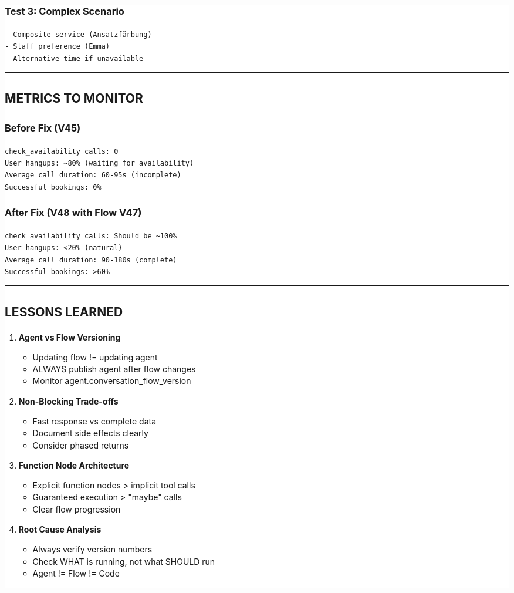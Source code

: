 ### Test 3: Complex Scenario
```
- Composite service (Ansatzfärbung)
- Staff preference (Emma)
- Alternative time if unavailable
```

---

## METRICS TO MONITOR

### Before Fix (V45)
```
check_availability calls: 0
User hangups: ~80% (waiting for availability)
Average call duration: 60-95s (incomplete)
Successful bookings: 0%
```

### After Fix (V48 with Flow V47)
```
check_availability calls: Should be ~100%
User hangups: <20% (natural)
Average call duration: 90-180s (complete)
Successful bookings: >60%
```

---

## LESSONS LEARNED

1. **Agent vs Flow Versioning**
   - Updating flow != updating agent
   - ALWAYS publish agent after flow changes
   - Monitor agent.conversation_flow_version

2. **Non-Blocking Trade-offs**
   - Fast response vs complete data
   - Document side effects clearly
   - Consider phased returns

3. **Function Node Architecture**
   - Explicit function nodes > implicit tool calls
   - Guaranteed execution > "maybe" calls
   - Clear flow progression

4. **Root Cause Analysis**
   - Always verify version numbers
   - Check WHAT is running, not what SHOULD run
   - Agent != Flow != Code

---
